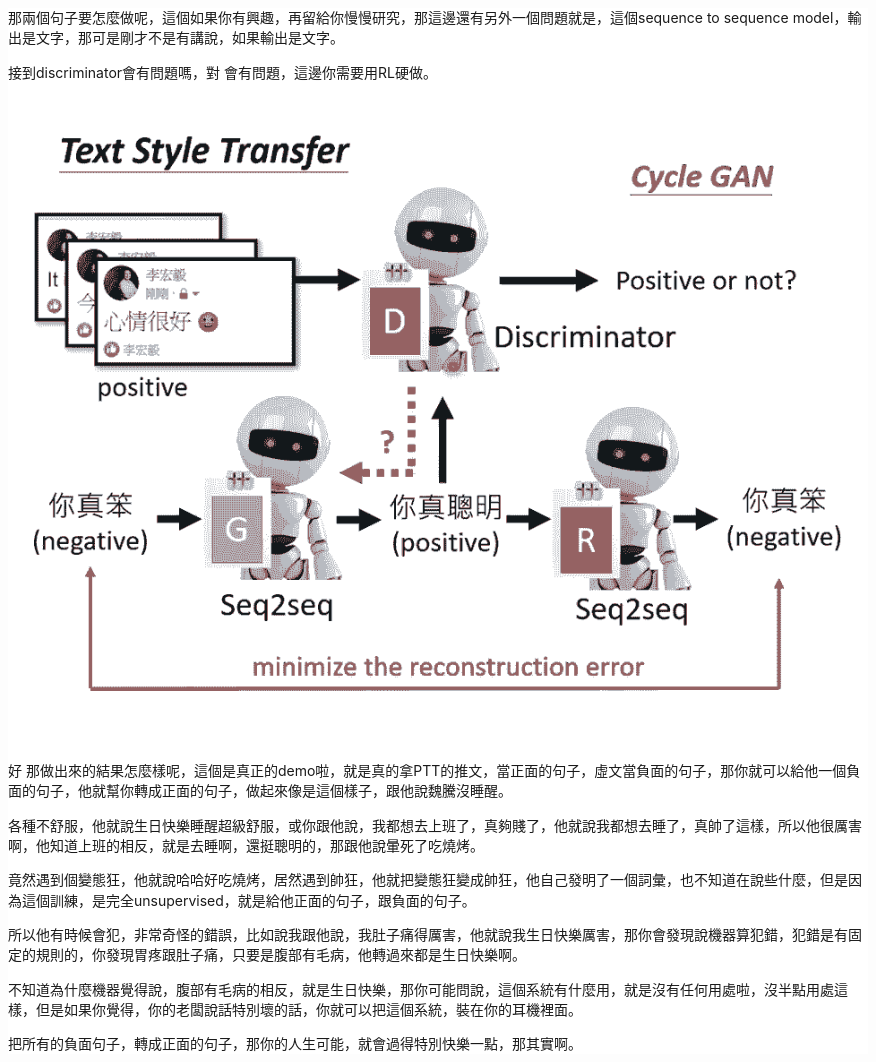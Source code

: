那兩個句子要怎麼做呢，這個如果你有興趣，再留給你慢慢研究，那這邊還有另外一個問題就是，這個sequence to sequence model，輸出是文字，那可是剛才不是有講說，如果輸出是文字。

接到discriminator會有問題嗎，對 會有問題，這邊你需要用RL硬做。

![](img/22e064a5bd2250a3ceef332a7741346d_15.png)

好 那做出來的結果怎麼樣呢，這個是真正的demo啦，就是真的拿PTT的推文，當正面的句子，虛文當負面的句子，那你就可以給他一個負面的句子，他就幫你轉成正面的句子，做起來像是這個樣子，跟他說魏騰沒睡醒。

各種不舒服，他就說生日快樂睡醒超級舒服，或你跟他說，我都想去上班了，真夠賤了，他就說我都想去睡了，真帥了這樣，所以他很厲害啊，他知道上班的相反，就是去睡啊，還挺聰明的，那跟他說暈死了吃燒烤。

竟然遇到個變態狂，他就說哈哈好吃燒烤，居然遇到帥狂，他就把變態狂變成帥狂，他自己發明了一個詞彙，也不知道在說些什麼，但是因為這個訓練，是完全unsupervised，就是給他正面的句子，跟負面的句子。

所以他有時候會犯，非常奇怪的錯誤，比如說我跟他說，我肚子痛得厲害，他就說我生日快樂厲害，那你會發現說機器算犯錯，犯錯是有固定的規則的，你發現胃疼跟肚子痛，只要是腹部有毛病，他轉過來都是生日快樂啊。

不知道為什麼機器覺得說，腹部有毛病的相反，就是生日快樂，那你可能問說，這個系統有什麼用，就是沒有任何用處啦，沒半點用處這樣，但是如果你覺得，你的老闆說話特別壞的話，你就可以把這個系統，裝在你的耳機裡面。

把所有的負面句子，轉成正面的句子，那你的人生可能，就會過得特別快樂一點，那其實啊。
